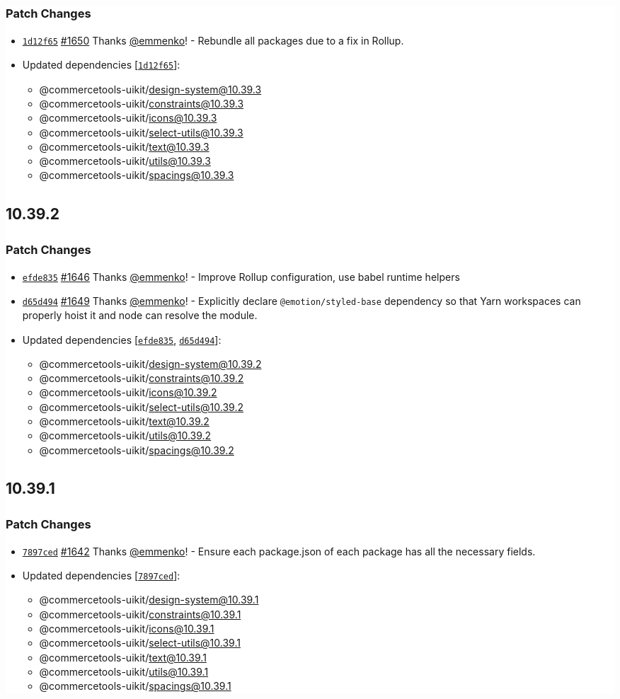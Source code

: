 ### Patch Changes

- [`1d12f65`](https://github.com/commercetools/ui-kit/commit/1d12f65d06e237b500b27749e9ee93b4fababacb) [#1650](https://github.com/commercetools/ui-kit/pull/1650) Thanks [@emmenko](https://github.com/emmenko)! - Rebundle all packages due to a fix in Rollup.

- Updated dependencies [[`1d12f65`](https://github.com/commercetools/ui-kit/commit/1d12f65d06e237b500b27749e9ee93b4fababacb)]:
  - @commercetools-uikit/design-system@10.39.3
  - @commercetools-uikit/constraints@10.39.3
  - @commercetools-uikit/icons@10.39.3
  - @commercetools-uikit/select-utils@10.39.3
  - @commercetools-uikit/text@10.39.3
  - @commercetools-uikit/utils@10.39.3
  - @commercetools-uikit/spacings@10.39.3

## 10.39.2

### Patch Changes

- [`efde835`](https://github.com/commercetools/ui-kit/commit/efde83584d00f1e3147d179f3ee8233a325b515b) [#1646](https://github.com/commercetools/ui-kit/pull/1646) Thanks [@emmenko](https://github.com/emmenko)! - Improve Rollup configuration, use babel runtime helpers

* [`d65d494`](https://github.com/commercetools/ui-kit/commit/d65d4946feeac082ad8f0a5d44010e3afacb4c79) [#1649](https://github.com/commercetools/ui-kit/pull/1649) Thanks [@emmenko](https://github.com/emmenko)! - Explicitly declare `@emotion/styled-base` dependency so that Yarn workspaces can properly hoist it and node can resolve the module.

* Updated dependencies [[`efde835`](https://github.com/commercetools/ui-kit/commit/efde83584d00f1e3147d179f3ee8233a325b515b), [`d65d494`](https://github.com/commercetools/ui-kit/commit/d65d4946feeac082ad8f0a5d44010e3afacb4c79)]:
  - @commercetools-uikit/design-system@10.39.2
  - @commercetools-uikit/constraints@10.39.2
  - @commercetools-uikit/icons@10.39.2
  - @commercetools-uikit/select-utils@10.39.2
  - @commercetools-uikit/text@10.39.2
  - @commercetools-uikit/utils@10.39.2
  - @commercetools-uikit/spacings@10.39.2

## 10.39.1

### Patch Changes

- [`7897ced`](https://github.com/commercetools/ui-kit/commit/7897cede31440e29ce8afdb2b17fa23462f6f211) [#1642](https://github.com/commercetools/ui-kit/pull/1642) Thanks [@emmenko](https://github.com/emmenko)! - Ensure each package.json of each package has all the necessary fields.

- Updated dependencies [[`7897ced`](https://github.com/commercetools/ui-kit/commit/7897cede31440e29ce8afdb2b17fa23462f6f211)]:
  - @commercetools-uikit/design-system@10.39.1
  - @commercetools-uikit/constraints@10.39.1
  - @commercetools-uikit/icons@10.39.1
  - @commercetools-uikit/select-utils@10.39.1
  - @commercetools-uikit/text@10.39.1
  - @commercetools-uikit/utils@10.39.1
  - @commercetools-uikit/spacings@10.39.1

